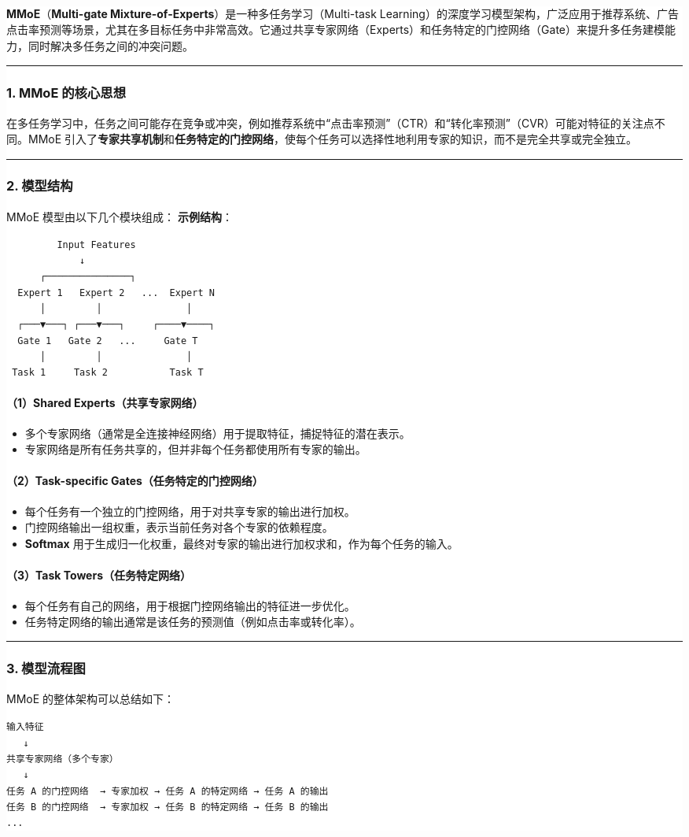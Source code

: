 **MMoE**（**Multi-gate Mixture-of-Experts**）是一种多任务学习（Multi-task Learning）的深度学习模型架构，广泛应用于推荐系统、广告点击率预测等场景，尤其在多目标任务中非常高效。它通过共享专家网络（Experts）和任务特定的门控网络（Gate）来提升多任务建模能力，同时解决多任务之间的冲突问题。

---

### **1. MMoE 的核心思想**
在多任务学习中，任务之间可能存在竞争或冲突，例如推荐系统中“点击率预测”（CTR）和“转化率预测”（CVR）可能对特征的关注点不同。MMoE 引入了**专家共享机制**和**任务特定的门控网络**，使每个任务可以选择性地利用专家的知识，而不是完全共享或完全独立。

---

### **2. 模型结构**

MMoE 模型由以下几个模块组成：
**示例结构**：
```text
         Input Features
             ↓
      ┌───────────────┐
  Expert 1   Expert 2   ...  Expert N
      │         │               │
  ┌───▼───┐ ┌───▼───┐     ┌────▼────┐
  Gate 1   Gate 2   ...     Gate T
      │         │               │
 Task 1     Task 2           Task T
```

#### **（1）Shared Experts（共享专家网络）**
- 多个专家网络（通常是全连接神经网络）用于提取特征，捕捉特征的潜在表示。
- 专家网络是所有任务共享的，但并非每个任务都使用所有专家的输出。

#### **（2）Task-specific Gates（任务特定的门控网络）**
- 每个任务有一个独立的门控网络，用于对共享专家的输出进行加权。
- 门控网络输出一组权重，表示当前任务对各个专家的依赖程度。
- **Softmax** 用于生成归一化权重，最终对专家的输出进行加权求和，作为每个任务的输入。

#### **（3）Task Towers（任务特定网络）**
- 每个任务有自己的网络，用于根据门控网络输出的特征进一步优化。
- 任务特定网络的输出通常是该任务的预测值（例如点击率或转化率）。

---

### **3. 模型流程图**
MMoE 的整体架构可以总结如下：

```
输入特征
   ↓
共享专家网络（多个专家）
   ↓
任务 A 的门控网络  → 专家加权 → 任务 A 的特定网络 → 任务 A 的输出
任务 B 的门控网络  → 专家加权 → 任务 B 的特定网络 → 任务 B 的输出
...
```
